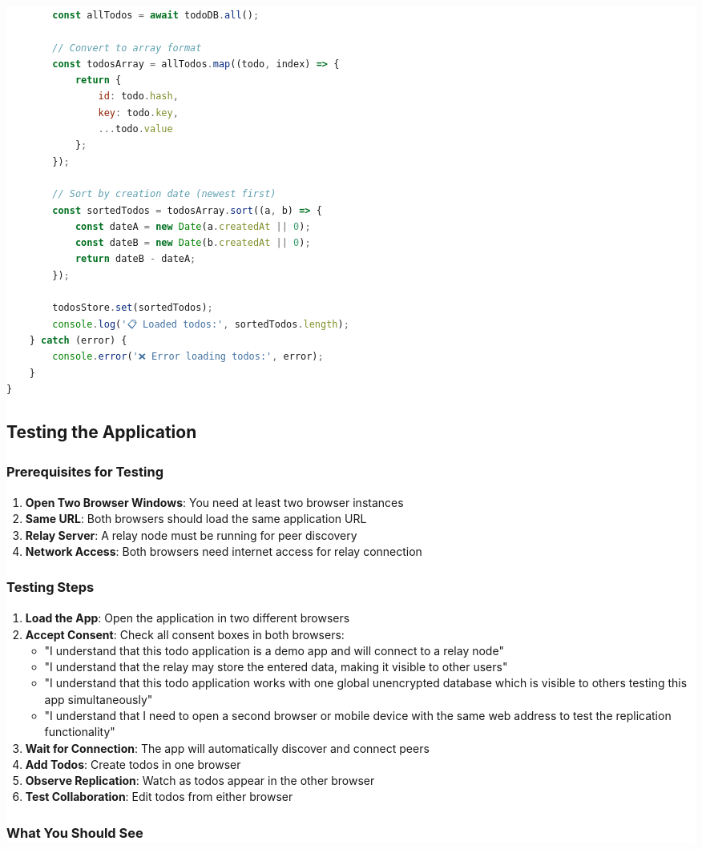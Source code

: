 ```javascript
		const allTodos = await todoDB.all();

		// Convert to array format
		const todosArray = allTodos.map((todo, index) => {
			return {
				id: todo.hash,
				key: todo.key,
				...todo.value
			};
		});

		// Sort by creation date (newest first)
		const sortedTodos = todosArray.sort((a, b) => {
			const dateA = new Date(a.createdAt || 0);
			const dateB = new Date(b.createdAt || 0);
			return dateB - dateA;
		});

		todosStore.set(sortedTodos);
		console.log('📋 Loaded todos:', sortedTodos.length);
	} catch (error) {
		console.error('❌ Error loading todos:', error);
	}
}
```

## Testing the Application

### Prerequisites for Testing

1. **Open Two Browser Windows**: You need at least two browser instances
2. **Same URL**: Both browsers should load the same application URL
3. **Relay Server**: A relay node must be running for peer discovery
4. **Network Access**: Both browsers need internet access for relay connection

### Testing Steps

1. **Load the App**: Open the application in two different browsers
2. **Accept Consent**: Check all consent boxes in both browsers:
   - "I understand that this todo application is a demo app and will connect to a relay node"
   - "I understand that the relay may store the entered data, making it visible to other users"
   - "I understand that this todo application works with one global unencrypted database which is visible to others testing this app simultaneously"
   - "I understand that I need to open a second browser or mobile device with the same web address to test the replication functionality"
3. **Wait for Connection**: The app will automatically discover and connect peers
4. **Add Todos**: Create todos in one browser
5. **Observe Replication**: Watch as todos appear in the other browser
6. **Test Collaboration**: Edit todos from either browser

### What You Should See
